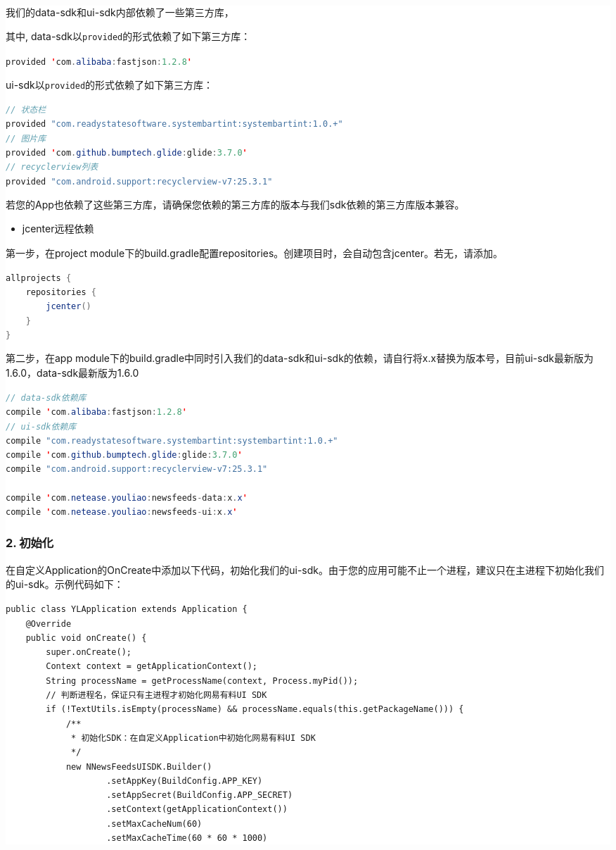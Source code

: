 我们的data-sdk和ui-sdk内部依赖了一些第三方库，

其中, data-sdk以`provided`的形式依赖了如下第三方库：

```java
provided 'com.alibaba:fastjson:1.2.8'
```

ui-sdk以`provided`的形式依赖了如下第三方库：

```java
// 状态栏
provided "com.readystatesoftware.systembartint:systembartint:1.0.+"
// 图片库
provided 'com.github.bumptech.glide:glide:3.7.0'
// recyclerview列表
provided "com.android.support:recyclerview-v7:25.3.1"
```

若您的App也依赖了这些第三方库，请确保您依赖的第三方库的版本与我们sdk依赖的第三方库版本兼容。

- jcenter远程依赖

第一步，在project module下的build.gradle配置repositories。创建项目时，会自动包含jcenter。若无，请添加。

```java
allprojects {
    repositories {
        jcenter()
    }
}
```

第二步，在app module下的build.gradle中同时引入我们的data-sdk和ui-sdk的依赖，请自行将x.x替换为版本号，目前ui-sdk最新版为1.6.0，data-sdk最新版为1.6.0


```java
// data-sdk依赖库
compile 'com.alibaba:fastjson:1.2.8'
// ui-sdk依赖库
compile "com.readystatesoftware.systembartint:systembartint:1.0.+"
compile 'com.github.bumptech.glide:glide:3.7.0'
compile "com.android.support:recyclerview-v7:25.3.1"

compile 'com.netease.youliao:newsfeeds-data:x.x'
compile 'com.netease.youliao:newsfeeds-ui:x.x'
```

### 2. 初始化

在自定义Application的OnCreate中添加以下代码，初始化我们的ui-sdk。由于您的应用可能不止一个进程，建议只在主进程下初始化我们的ui-sdk。示例代码如下：

```
public class YLApplication extends Application {
    @Override
    public void onCreate() {
        super.onCreate();
        Context context = getApplicationContext();
        String processName = getProcessName(context, Process.myPid());
        // 判断进程名，保证只有主进程才初始化网易有料UI SDK
        if (!TextUtils.isEmpty(processName) && processName.equals(this.getPackageName())) {
            /**
             * 初始化SDK：在自定义Application中初始化网易有料UI SDK
             */
            new NNewsFeedsUISDK.Builder()
                    .setAppKey(BuildConfig.APP_KEY)
                    .setAppSecret(BuildConfig.APP_SECRET)
                    .setContext(getApplicationContext())
                    .setMaxCacheNum(60)
                    .setMaxCacheTime(60 * 60 * 1000)
```